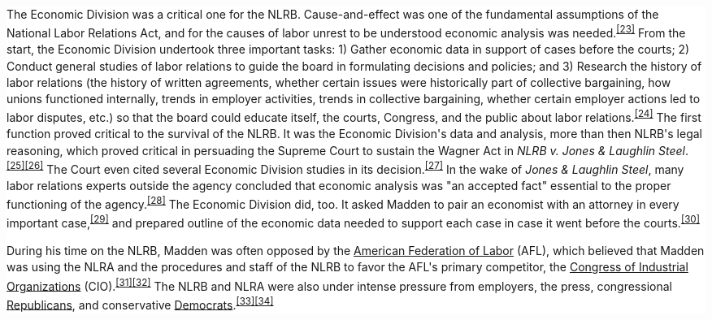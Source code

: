 The Economic Division was a critical one for the NLRB. Cause-and-effect was one of the fundamental assumptions of the National Labor Relations Act, and for the causes of labor unrest to be understood economic analysis was needed.<sup id="cite_ref-FOOTNOTEStryker1989344_23-0"><a href="https://en.wikipedia.org/wiki/National_Labor_Relations_Board#cite_note-FOOTNOTEStryker1989344-23">[23]</a></sup> From the start, the Economic Division undertook three important tasks: 1) Gather economic data in support of cases before the courts; 2) Conduct general studies of labor relations to guide the board in formulating decisions and policies; and 3) Research the history of labor relations (the history of written agreements, whether certain issues were historically part of collective bargaining, how unions functioned internally, trends in employer activities, trends in collective bargaining, whether certain employer actions led to labor disputes, etc.) so that the board could educate itself, the courts, Congress, and the public about labor relations.<sup id="cite_ref-FOOTNOTEGross1974176–79_24-0"><a href="https://en.wikipedia.org/wiki/National_Labor_Relations_Board#cite_note-FOOTNOTEGross1974176%E2%80%9379-24">[24]</a></sup> The first function proved critical to the survival of the NLRB. It was the Economic Division's data and analysis, more than then NLRB's legal reasoning, which proved critical in persuading the Supreme Court to sustain the Wagner Act in _NLRB v. Jones & Laughlin Steel_.<sup id="cite_ref-FOOTNOTEGross1974176–79,_191_25-0"><a href="https://en.wikipedia.org/wiki/National_Labor_Relations_Board#cite_note-FOOTNOTEGross1974176%E2%80%9379,_191-25">[25]</a></sup><sup id="cite_ref-FOOTNOTEStryker1989347_26-0"><a href="https://en.wikipedia.org/wiki/National_Labor_Relations_Board#cite_note-FOOTNOTEStryker1989347-26">[26]</a></sup> The Court even cited several Economic Division studies in its decision.<sup id="cite_ref-FOOTNOTEGross1974228–29_27-0"><a href="https://en.wikipedia.org/wiki/National_Labor_Relations_Board#cite_note-FOOTNOTEGross1974228%E2%80%9329-27">[27]</a></sup> In the wake of _Jones & Laughlin Steel_, many labor relations experts outside the agency concluded that economic analysis was "an accepted fact" essential to the proper functioning of the agency.<sup id="cite_ref-FOOTNOTEGross1974233_28-0"><a href="https://en.wikipedia.org/wiki/National_Labor_Relations_Board#cite_note-FOOTNOTEGross1974233-28">[28]</a></sup> The Economic Division did, too. It asked Madden to pair an economist with an attorney in every important case,<sup id="cite_ref-FOOTNOTEEisner2000101_29-0"><a href="https://en.wikipedia.org/wiki/National_Labor_Relations_Board#cite_note-FOOTNOTEEisner2000101-29">[29]</a></sup> and prepared outline of the economic data needed to support each case in case it went before the courts.<sup id="cite_ref-FOOTNOTEGross1974182–83_30-0"><a href="https://en.wikipedia.org/wiki/National_Labor_Relations_Board#cite_note-FOOTNOTEGross1974182%E2%80%9383-30">[30]</a></sup>

During his time on the NLRB, Madden was often opposed by the [American Federation of Labor](https://en.wikipedia.org/wiki/American_Federation_of_Labor "American Federation of Labor") (AFL), which believed that Madden was using the NLRA and the procedures and staff of the NLRB to favor the AFL's primary competitor, the [Congress of Industrial Organizations](https://en.wikipedia.org/wiki/Congress_of_Industrial_Organizations "Congress of Industrial Organizations") (CIO).<sup id="cite_ref-31"><a href="https://en.wikipedia.org/wiki/National_Labor_Relations_Board#cite_note-31">[31]</a></sup><sup id="cite_ref-FOOTNOTEGall199983–84,_97–98_32-0"><a href="https://en.wikipedia.org/wiki/National_Labor_Relations_Board#cite_note-FOOTNOTEGall199983%E2%80%9384,_97%E2%80%9398-32">[32]</a></sup> The NLRB and NLRA were also under intense pressure from employers, the press, congressional [Republicans](https://en.wikipedia.org/wiki/Republican_Party_(United_States) "Republican Party (United States)"), and conservative [Democrats](https://en.wikipedia.org/wiki/Democratic_Party_(United_States) "Democratic Party (United States)").<sup id="cite_ref-FOOTNOTEGross1974171–73_33-0"><a href="https://en.wikipedia.org/wiki/National_Labor_Relations_Board#cite_note-FOOTNOTEGross1974171%E2%80%9373-33">[33]</a></sup><sup id="cite_ref-FOOTNOTEGross19812_34-0"><a href="https://en.wikipedia.org/wiki/National_Labor_Relations_Board#cite_note-FOOTNOTEGross19812-34">[34]</a></sup>
